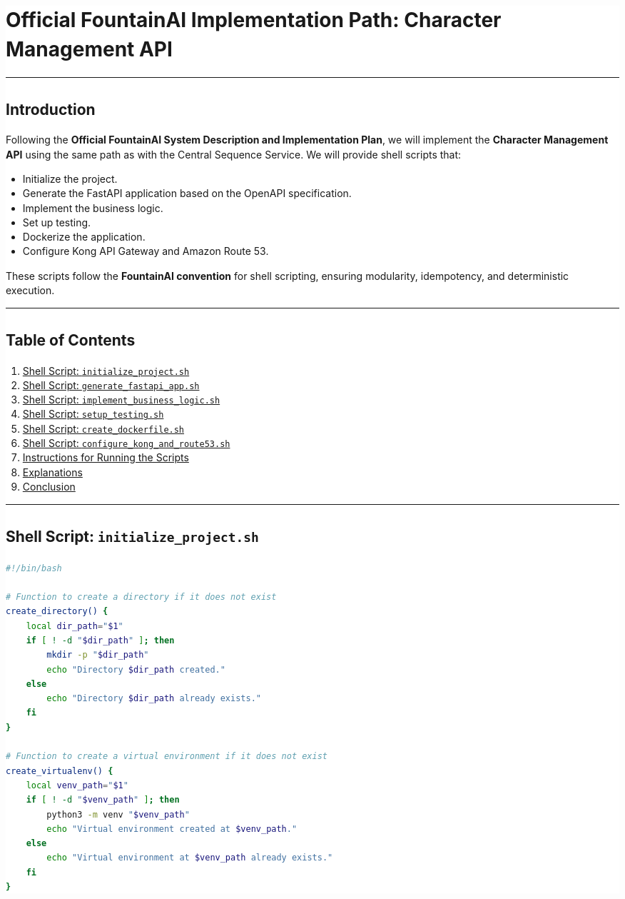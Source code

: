 # Official FountainAI Implementation Path: Character Management API

---

## Introduction

Following the **Official FountainAI System Description and Implementation Plan**, we will implement the **Character Management API** using the same path as with the Central Sequence Service. We will provide shell scripts that:

- Initialize the project.
- Generate the FastAPI application based on the OpenAPI specification.
- Implement the business logic.
- Set up testing.
- Dockerize the application.
- Configure Kong API Gateway and Amazon Route 53.

These scripts follow the **FountainAI convention** for shell scripting, ensuring modularity, idempotency, and deterministic execution.

---

## Table of Contents

1. [Shell Script: `initialize_project.sh`](#shell-script-initialize_projectsh)
2. [Shell Script: `generate_fastapi_app.sh`](#shell-script-generate_fastapi_appsh)
3. [Shell Script: `implement_business_logic.sh`](#shell-script-implement_business_logicsh)
4. [Shell Script: `setup_testing.sh`](#shell-script-setup_testingsh)
5. [Shell Script: `create_dockerfile.sh`](#shell-script-create_dockerfilesh)
6. [Shell Script: `configure_kong_and_route53.sh`](#shell-script-configure_kong_and_route53sh)
7. [Instructions for Running the Scripts](#instructions-for-running-the-scripts)
8. [Explanations](#explanations)
9. [Conclusion](#conclusion)

---

## Shell Script: `initialize_project.sh`

```bash
#!/bin/bash

# Function to create a directory if it does not exist
create_directory() {
    local dir_path="$1"
    if [ ! -d "$dir_path" ]; then
        mkdir -p "$dir_path"
        echo "Directory $dir_path created."
    else
        echo "Directory $dir_path already exists."
    fi
}

# Function to create a virtual environment if it does not exist
create_virtualenv() {
    local venv_path="$1"
    if [ ! -d "$venv_path" ]; then
        python3 -m venv "$venv_path"
        echo "Virtual environment created at $venv_path."
    else
        echo "Virtual environment at $venv_path already exists."
    fi
}
```